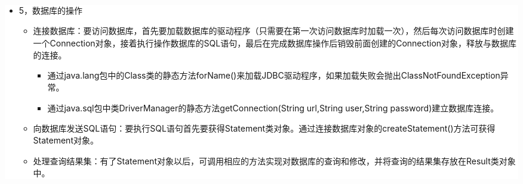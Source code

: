 -	5，数据库的操作
	
	-	连接数据库：要访问数据库，首先要加载数据库的驱动程序（只需要在第一次访问数据库时加载一次），然后每次访问数据库时创建一个Connection对象，接着执行操作数据库的SQL语句，最后在完成数据库操作后销毁前面创建的Connection对象，释放与数据库的连接。
	
		-	通过java.lang包中的Class类的静态方法forName()来加载JDBC驱动程序，如果加载失败会抛出ClassNotFoundException异常。
				
		-	通过java.sql包中类DriverManager的静态方法getConnection(String url,String user,String password)建立数据库连接。
	
	-	向数据库发送SQL语句：要执行SQL语句首先要获得Statement类对象。通过连接数据库对象的createStatement()方法可获得Statement对象。
	
	-	处理查询结果集：有了Statement对象以后，可调用相应的方法实现对数据库的查询和修改，并将查询的结果集存放在Result类对象中。
